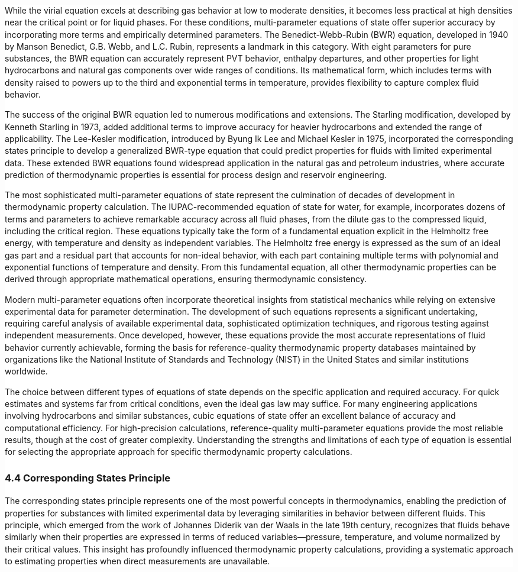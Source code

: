 While the virial equation excels at describing gas behavior at low to moderate densities, it becomes less practical at high densities near the critical point or for liquid phases. For these conditions, multi-parameter equations of state offer superior accuracy by incorporating more terms and empirically determined parameters. The Benedict-Webb-Rubin (BWR) equation, developed in 1940 by Manson Benedict, G.B. Webb, and L.C. Rubin, represents a landmark in this category. With eight parameters for pure substances, the BWR equation can accurately represent PVT behavior, enthalpy departures, and other properties for light hydrocarbons and natural gas components over wide ranges of conditions. Its mathematical form, which includes terms with density raised to powers up to the third and exponential terms in temperature, provides flexibility to capture complex fluid behavior.

The success of the original BWR equation led to numerous modifications and extensions. The Starling modification, developed by Kenneth Starling in 1973, added additional terms to improve accuracy for heavier hydrocarbons and extended the range of applicability. The Lee-Kesler modification, introduced by Byung Ik Lee and Michael Kesler in 1975, incorporated the corresponding states principle to develop a generalized BWR-type equation that could predict properties for fluids with limited experimental data. These extended BWR equations found widespread application in the natural gas and petroleum industries, where accurate prediction of thermodynamic properties is essential for process design and reservoir engineering.

The most sophisticated multi-parameter equations of state represent the culmination of decades of development in thermodynamic property calculation. The IUPAC-recommended equation of state for water, for example, incorporates dozens of terms and parameters to achieve remarkable accuracy across all fluid phases, from the dilute gas to the compressed liquid, including the critical region. These equations typically take the form of a fundamental equation explicit in the Helmholtz free energy, with temperature and density as independent variables. The Helmholtz free energy is expressed as the sum of an ideal gas part and a residual part that accounts for non-ideal behavior, with each part containing multiple terms with polynomial and exponential functions of temperature and density. From this fundamental equation, all other thermodynamic properties can be derived through appropriate mathematical operations, ensuring thermodynamic consistency.

Modern multi-parameter equations often incorporate theoretical insights from statistical mechanics while relying on extensive experimental data for parameter determination. The development of such equations represents a significant undertaking, requiring careful analysis of available experimental data, sophisticated optimization techniques, and rigorous testing against independent measurements. Once developed, however, these equations provide the most accurate representations of fluid behavior currently achievable, forming the basis for reference-quality thermodynamic property databases maintained by organizations like the National Institute of Standards and Technology (NIST) in the United States and similar institutions worldwide.

The choice between different types of equations of state depends on the specific application and required accuracy. For quick estimates and systems far from critical conditions, even the ideal gas law may suffice. For many engineering applications involving hydrocarbons and similar substances, cubic equations of state offer an excellent balance of accuracy and computational efficiency. For high-precision calculations, reference-quality multi-parameter equations provide the most reliable results, though at the cost of greater complexity. Understanding the strengths and limitations of each type of equation is essential for selecting the appropriate approach for specific thermodynamic property calculations.

### 4.4 Corresponding States Principle

The corresponding states principle represents one of the most powerful concepts in thermodynamics, enabling the prediction of properties for substances with limited experimental data by leveraging similarities in behavior between different fluids. This principle, which emerged from the work of Johannes Diderik van der Waals in the late 19th century, recognizes that fluids behave similarly when their properties are expressed in terms of reduced variables—pressure, temperature, and volume normalized by their critical values. This insight has profoundly influenced thermodynamic property calculations, providing a systematic approach to estimating properties when direct measurements are unavailable.
